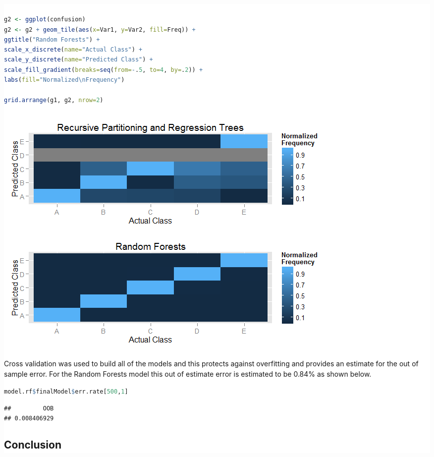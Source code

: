 ```r
 
g2 <- ggplot(confusion) 
g2 <- g2 + geom_tile(aes(x=Var1, y=Var2, fill=Freq)) +
ggtitle("Random Forests") +
scale_x_discrete(name="Actual Class") +
scale_y_discrete(name="Predicted Class") +
scale_fill_gradient(breaks=seq(from=-.5, to=4, by=.2)) +
labs(fill="Normalized\nFrequency")

grid.arrange(g1, g2, nrow=2)
```

![](Machine_Learning_Weight_Lifting_Exercise_files/figure-html/unnamed-chunk-13-1.png) 

Cross validation was used to build all of the models and this protects against overfitting and provides an estimate for the out of sample error. For the Random Forests model this out of estimate error is estimated to be 0.84% as shown below.


```r
model.rf$finalModel$err.rate[500,1]
```

```
##         OOB 
## 0.008406929
```

## Conclusion
